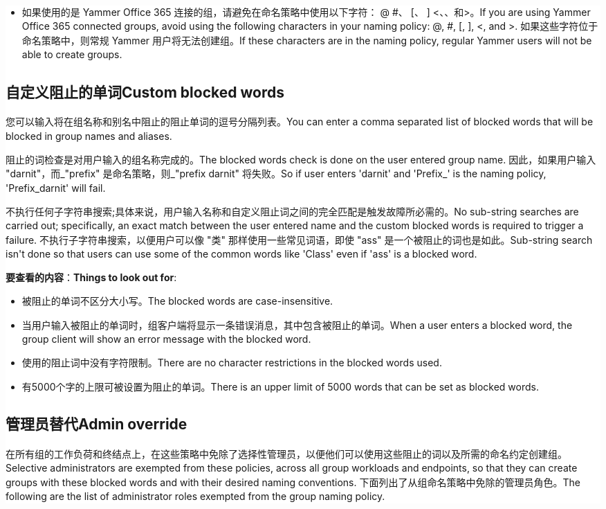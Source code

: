 - <span data-ttu-id="bc75f-144">如果使用的是 Yammer Office 365 连接的组，请避免在命名策略中使用以下字符： @ \#、 \[、 \] \<、、和\>。</span><span class="sxs-lookup"><span data-stu-id="bc75f-144">If you are using Yammer Office 365 connected groups, avoid using the following characters in your naming policy: @, \#, \[, \], \<, and \>.</span></span> <span data-ttu-id="bc75f-145">如果这些字符位于命名策略中，则常规 Yammer 用户将无法创建组。</span><span class="sxs-lookup"><span data-stu-id="bc75f-145">If these characters are in the naming policy, regular Yammer users will not be able to create groups.</span></span>

## <a name="custom-blocked-words"></a><span data-ttu-id="bc75f-146">自定义阻止的单词</span><span class="sxs-lookup"><span data-stu-id="bc75f-146">Custom blocked words</span></span>

<span data-ttu-id="bc75f-147">您可以输入将在组名称和别名中阻止的阻止单词的逗号分隔列表。</span><span class="sxs-lookup"><span data-stu-id="bc75f-147">You can enter a comma separated list of blocked words that will be blocked in group names and aliases.</span></span>

<span data-ttu-id="bc75f-148">阻止的词检查是对用户输入的组名称完成的。</span><span class="sxs-lookup"><span data-stu-id="bc75f-148">The blocked words check is done on the user entered group name.</span></span> <span data-ttu-id="bc75f-149">因此，如果用户输入 "darnit"，而\_"prefix" 是命名策略，则\_"prefix darnit" 将失败。</span><span class="sxs-lookup"><span data-stu-id="bc75f-149">So if user enters 'darnit' and 'Prefix\_' is the naming policy, 'Prefix\_darnit' will fail.</span></span>

<span data-ttu-id="bc75f-150">不执行任何子字符串搜索;具体来说，用户输入名称和自定义阻止词之间的完全匹配是触发故障所必需的。</span><span class="sxs-lookup"><span data-stu-id="bc75f-150">No sub-string searches are carried out; specifically, an exact match between the user entered name and the custom blocked words is required to trigger a failure.</span></span> <span data-ttu-id="bc75f-151">不执行子字符串搜索，以便用户可以像 "类" 那样使用一些常见词语，即使 "ass" 是一个被阻止的词也是如此。</span><span class="sxs-lookup"><span data-stu-id="bc75f-151">Sub-string search isn't done so that users can use some of the common words like 'Class' even if 'ass' is a blocked word.</span></span>

<span data-ttu-id="bc75f-152">**要查看的内容**：</span><span class="sxs-lookup"><span data-stu-id="bc75f-152">**Things to look out for**:</span></span>

- <span data-ttu-id="bc75f-153">被阻止的单词不区分大小写。</span><span class="sxs-lookup"><span data-stu-id="bc75f-153">The blocked words are case-insensitive.</span></span>

- <span data-ttu-id="bc75f-154">当用户输入被阻止的单词时，组客户端将显示一条错误消息，其中包含被阻止的单词。</span><span class="sxs-lookup"><span data-stu-id="bc75f-154">When a user enters a blocked word, the group client will show an error message with the blocked word.</span></span>

- <span data-ttu-id="bc75f-155">使用的阻止词中没有字符限制。</span><span class="sxs-lookup"><span data-stu-id="bc75f-155">There are no character restrictions in the blocked words used.</span></span>

- <span data-ttu-id="bc75f-156">有5000个字的上限可被设置为阻止的单词。</span><span class="sxs-lookup"><span data-stu-id="bc75f-156">There is an upper limit of 5000 words that can be set as blocked words.</span></span>

## <a name="admin-override"></a><span data-ttu-id="bc75f-157">管理员替代</span><span class="sxs-lookup"><span data-stu-id="bc75f-157">Admin override</span></span>

<span data-ttu-id="bc75f-158">在所有组的工作负荷和终结点上，在这些策略中免除了选择性管理员，以便他们可以使用这些阻止的词以及所需的命名约定创建组。</span><span class="sxs-lookup"><span data-stu-id="bc75f-158">Selective administrators are exempted from these policies, across all group workloads and endpoints, so that they can create groups with these blocked words and with their desired naming conventions.</span></span> <span data-ttu-id="bc75f-159">下面列出了从组命名策略中免除的管理员角色。</span><span class="sxs-lookup"><span data-stu-id="bc75f-159">The following are the list of administrator roles exempted from the group naming policy.</span></span>
